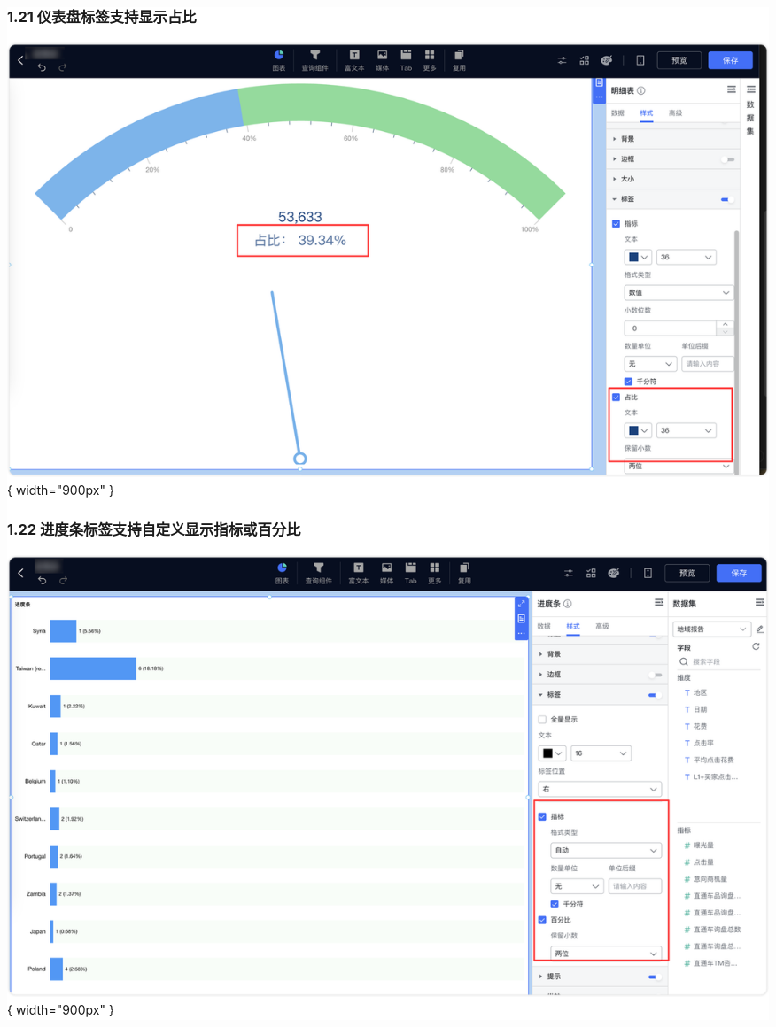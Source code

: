 ### 1.21 仪表盘标签支持显示占比

![更新1](./newimg/仪表盘标签支持显示占比.png){ width="900px" }

### 1.22 进度条标签支持自定义显示指标或百分比

![更新1](./newimg/进度条标签支持自定义显示指标或百分比.png){ width="900px" }
